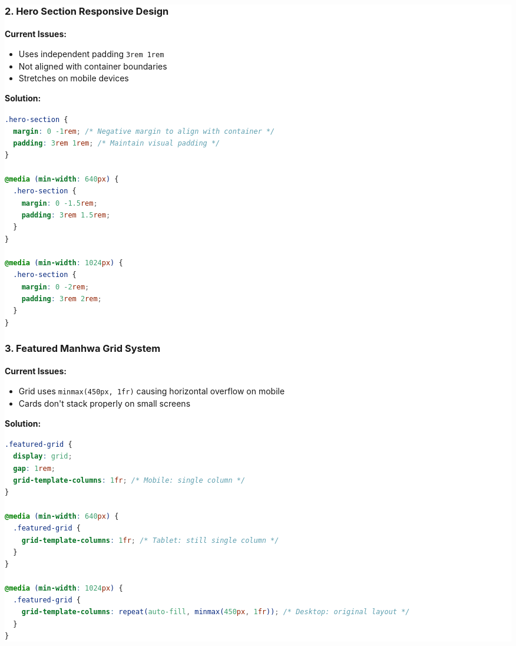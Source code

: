 ### 2. Hero Section Responsive Design

**Current Issues:**
- Uses independent padding `3rem 1rem` 
- Not aligned with container boundaries
- Stretches on mobile devices

**Solution:**
```css
.hero-section {
  margin: 0 -1rem; /* Negative margin to align with container */
  padding: 3rem 1rem; /* Maintain visual padding */
}

@media (min-width: 640px) {
  .hero-section {
    margin: 0 -1.5rem;
    padding: 3rem 1.5rem;
  }
}

@media (min-width: 1024px) {
  .hero-section {
    margin: 0 -2rem;
    padding: 3rem 2rem;
  }
}
```

### 3. Featured Manhwa Grid System

**Current Issues:**
- Grid uses `minmax(450px, 1fr)` causing horizontal overflow on mobile
- Cards don't stack properly on small screens

**Solution:**
```css
.featured-grid {
  display: grid;
  gap: 1rem;
  grid-template-columns: 1fr; /* Mobile: single column */
}

@media (min-width: 640px) {
  .featured-grid {
    grid-template-columns: 1fr; /* Tablet: still single column */
  }
}

@media (min-width: 1024px) {
  .featured-grid {
    grid-template-columns: repeat(auto-fill, minmax(450px, 1fr)); /* Desktop: original layout */
  }
}
```
